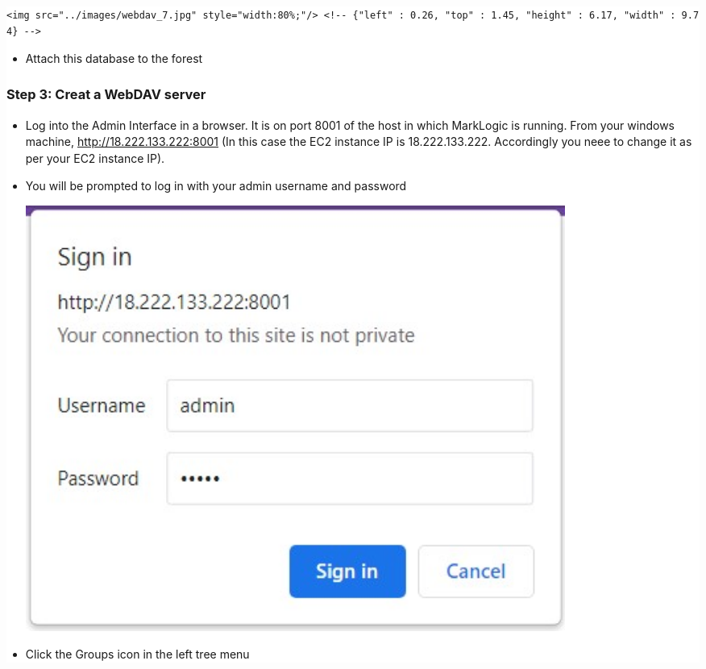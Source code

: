     <img src="../images/webdav_7.jpg" style="width:80%;"/> <!-- {"left" : 0.26, "top" : 1.45, "height" : 6.17, "width" : 9.74} -->

* Attach this database to the forest

### Step 3: Creat a WebDAV server

* Log into the Admin Interface in a browser. It is on port 8001 of the host in which MarkLogic is running. From your windows machine, http://18.222.133.222:8001 (In this case the EC2 instance IP is 18.222.133.222. Accordingly you neee to change it as per your EC2 instance IP).

* You will be prompted to log in with your admin username and password

    <img src="../images/Config_4.jpg" style="width:80%;"/> <!-- {"left" : 0.26, "top" : 1.45, "height" : 6.17, "width" : 9.74} -->

* Click the Groups icon in the left tree menu
